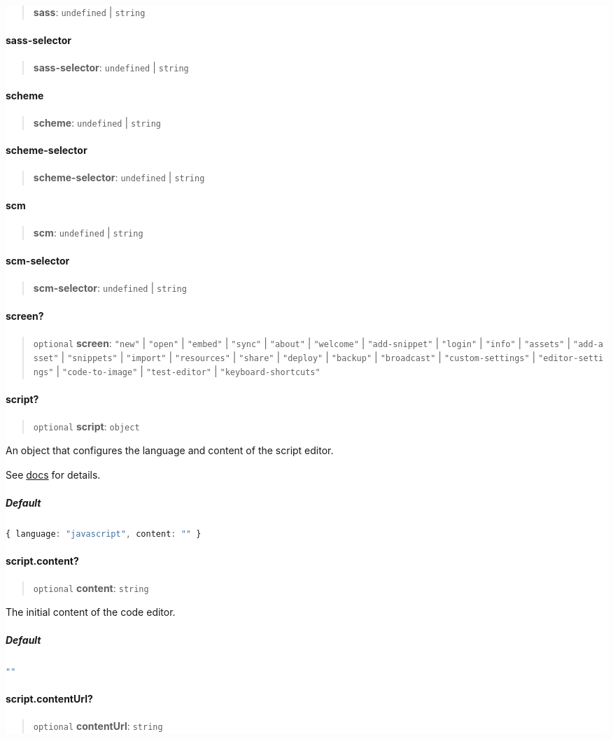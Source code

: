 > **sass**: `undefined` \| `string`

#### sass-selector

> **sass-selector**: `undefined` \| `string`

#### scheme

> **scheme**: `undefined` \| `string`

#### scheme-selector

> **scheme-selector**: `undefined` \| `string`

#### scm

> **scm**: `undefined` \| `string`

#### scm-selector

> **scm-selector**: `undefined` \| `string`

#### screen?

> `optional` **screen**: `"new"` \| `"open"` \| `"embed"` \| `"sync"` \| `"about"` \| `"welcome"` \| `"add-snippet"` \| `"login"` \| `"info"` \| `"assets"` \| `"add-asset"` \| `"snippets"` \| `"import"` \| `"resources"` \| `"share"` \| `"deploy"` \| `"backup"` \| `"broadcast"` \| `"custom-settings"` \| `"editor-settings"` \| `"code-to-image"` \| `"test-editor"` \| `"keyboard-shortcuts"`

#### script?

> `optional` **script**: `object`

An object that configures the language and content of the script editor.

See [docs](https://livecodes.io/docs/configuration/configuration-object/#markup) for details.

##### Default

```ts
{ language: "javascript", content: "" }
```

#### script.content?

> `optional` **content**: `string`

The initial content of the code editor.

##### Default

```ts
""
```

#### script.contentUrl?

> `optional` **contentUrl**: `string`
